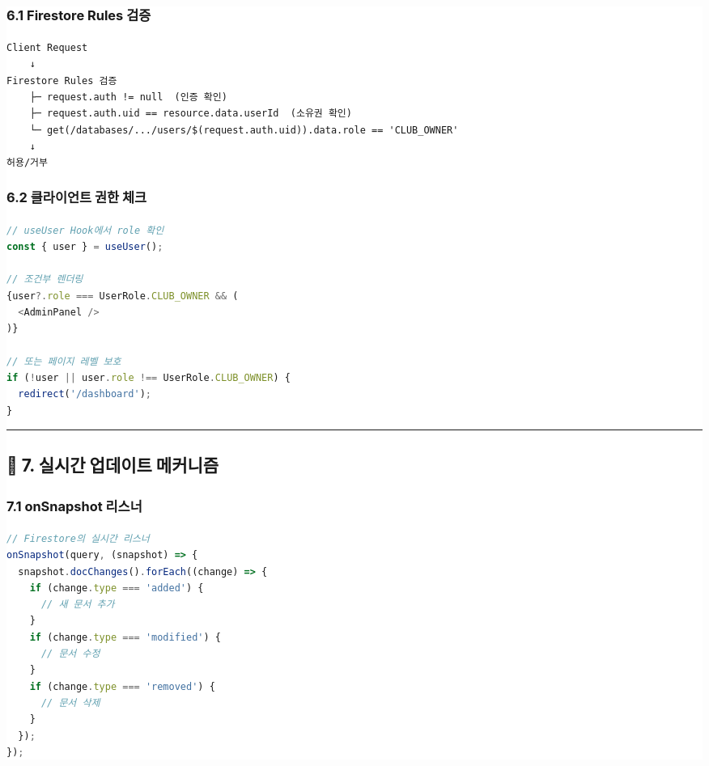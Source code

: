 ### 6.1 Firestore Rules 검증

```
Client Request
    ↓
Firestore Rules 검증
    ├─ request.auth != null  (인증 확인)
    ├─ request.auth.uid == resource.data.userId  (소유권 확인)
    └─ get(/databases/.../users/$(request.auth.uid)).data.role == 'CLUB_OWNER'
    ↓
허용/거부
```

### 6.2 클라이언트 권한 체크

```typescript
// useUser Hook에서 role 확인
const { user } = useUser();

// 조건부 렌더링
{user?.role === UserRole.CLUB_OWNER && (
  <AdminPanel />
)}

// 또는 페이지 레벨 보호
if (!user || user.role !== UserRole.CLUB_OWNER) {
  redirect('/dashboard');
}
```

---

## 📡 7. 실시간 업데이트 메커니즘

### 7.1 onSnapshot 리스너

```typescript
// Firestore의 실시간 리스너
onSnapshot(query, (snapshot) => {
  snapshot.docChanges().forEach((change) => {
    if (change.type === 'added') {
      // 새 문서 추가
    }
    if (change.type === 'modified') {
      // 문서 수정
    }
    if (change.type === 'removed') {
      // 문서 삭제
    }
  });
});
```
